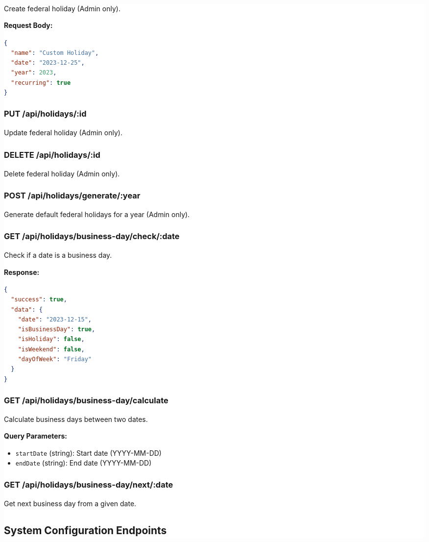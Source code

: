Create federal holiday (Admin only).

**Request Body:**
```json
{
  "name": "Custom Holiday",
  "date": "2023-12-25",
  "year": 2023,
  "recurring": true
}
```

### PUT /api/holidays/:id

Update federal holiday (Admin only).

### DELETE /api/holidays/:id

Delete federal holiday (Admin only).

### POST /api/holidays/generate/:year

Generate default federal holidays for a year (Admin only).

### GET /api/holidays/business-day/check/:date

Check if a date is a business day.

**Response:**
```json
{
  "success": true,
  "data": {
    "date": "2023-12-15",
    "isBusinessDay": true,
    "isHoliday": false,
    "isWeekend": false,
    "dayOfWeek": "Friday"
  }
}
```

### GET /api/holidays/business-day/calculate

Calculate business days between two dates.

**Query Parameters:**
- `startDate` (string): Start date (YYYY-MM-DD)
- `endDate` (string): End date (YYYY-MM-DD)

### GET /api/holidays/business-day/next/:date

Get next business day from a given date.

## System Configuration Endpoints
